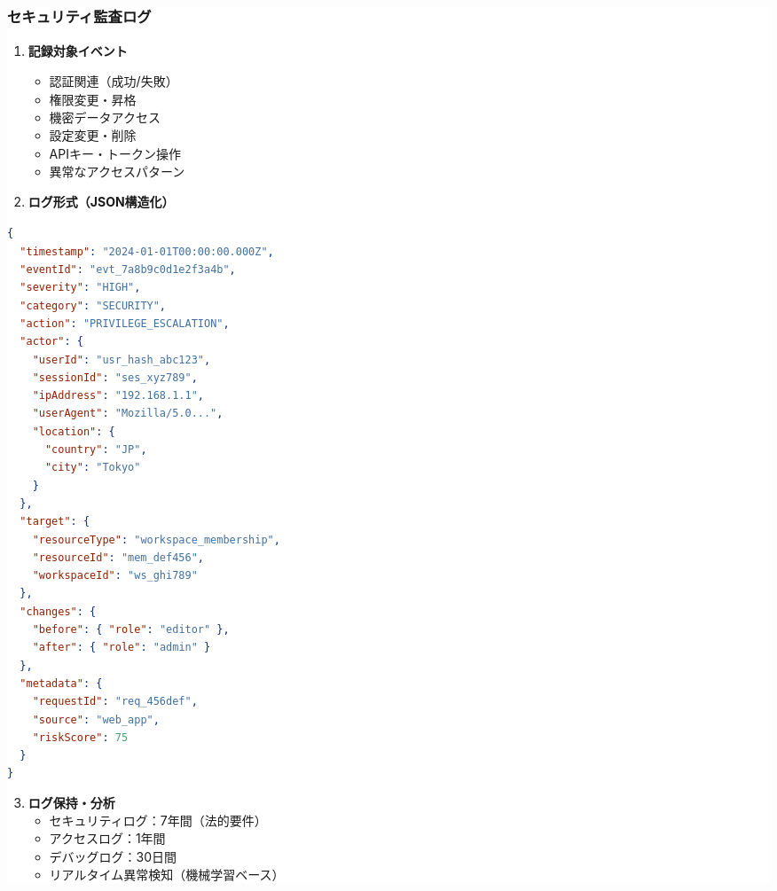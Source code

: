 ### セキュリティ監査ログ

1. **記録対象イベント**

   - 認証関連（成功/失敗）
   - 権限変更・昇格
   - 機密データアクセス
   - 設定変更・削除
   - APIキー・トークン操作
   - 異常なアクセスパターン

2. **ログ形式（JSON構造化）**

```json
{
  "timestamp": "2024-01-01T00:00:00.000Z",
  "eventId": "evt_7a8b9c0d1e2f3a4b",
  "severity": "HIGH",
  "category": "SECURITY",
  "action": "PRIVILEGE_ESCALATION",
  "actor": {
    "userId": "usr_hash_abc123",
    "sessionId": "ses_xyz789",
    "ipAddress": "192.168.1.1",
    "userAgent": "Mozilla/5.0...",
    "location": {
      "country": "JP",
      "city": "Tokyo"
    }
  },
  "target": {
    "resourceType": "workspace_membership",
    "resourceId": "mem_def456",
    "workspaceId": "ws_ghi789"
  },
  "changes": {
    "before": { "role": "editor" },
    "after": { "role": "admin" }
  },
  "metadata": {
    "requestId": "req_456def",
    "source": "web_app",
    "riskScore": 75
  }
}
```

3. **ログ保持・分析**
   - セキュリティログ：7年間（法的要件）
   - アクセスログ：1年間
   - デバッグログ：30日間
   - リアルタイム異常検知（機械学習ベース）
